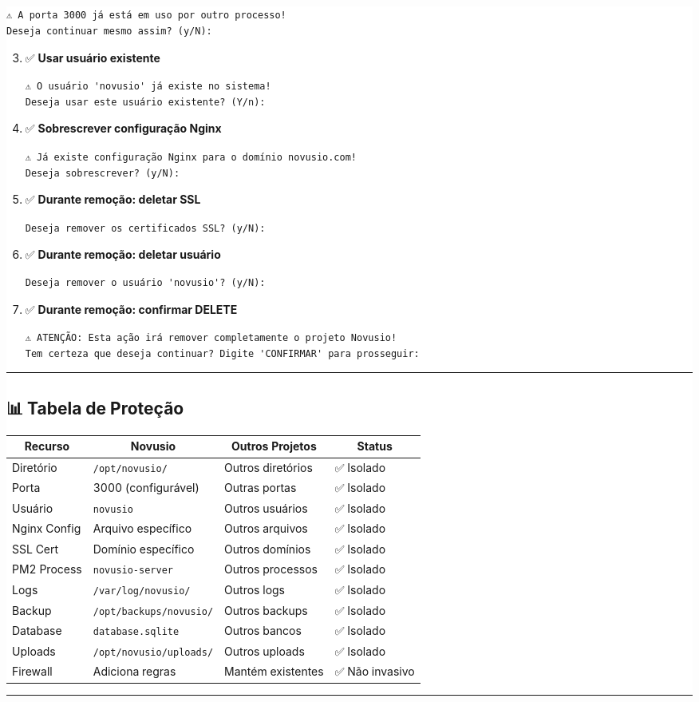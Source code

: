    ```
   ⚠️ A porta 3000 já está em uso por outro processo!
   Deseja continuar mesmo assim? (y/N):
   ```

3. ✅ **Usar usuário existente**

   ```
   ⚠️ O usuário 'novusio' já existe no sistema!
   Deseja usar este usuário existente? (Y/n):
   ```

4. ✅ **Sobrescrever configuração Nginx**

   ```
   ⚠️ Já existe configuração Nginx para o domínio novusio.com!
   Deseja sobrescrever? (y/N):
   ```

5. ✅ **Durante remoção: deletar SSL**

   ```
   Deseja remover os certificados SSL? (y/N):
   ```

6. ✅ **Durante remoção: deletar usuário**

   ```
   Deseja remover o usuário 'novusio'? (y/N):
   ```

7. ✅ **Durante remoção: confirmar DELETE**
   ```
   ⚠️ ATENÇÃO: Esta ação irá remover completamente o projeto Novusio!
   Tem certeza que deseja continuar? Digite 'CONFIRMAR' para prosseguir:
   ```

---

## 📊 Tabela de Proteção

| Recurso      | Novusio                 | Outros Projetos   | Status          |
| ------------ | ----------------------- | ----------------- | --------------- |
| Diretório    | `/opt/novusio/`         | Outros diretórios | ✅ Isolado      |
| Porta        | 3000 (configurável)     | Outras portas     | ✅ Isolado      |
| Usuário      | `novusio`               | Outros usuários   | ✅ Isolado      |
| Nginx Config | Arquivo específico      | Outros arquivos   | ✅ Isolado      |
| SSL Cert     | Domínio específico      | Outros domínios   | ✅ Isolado      |
| PM2 Process  | `novusio-server`        | Outros processos  | ✅ Isolado      |
| Logs         | `/var/log/novusio/`     | Outros logs       | ✅ Isolado      |
| Backup       | `/opt/backups/novusio/` | Outros backups    | ✅ Isolado      |
| Database     | `database.sqlite`       | Outros bancos     | ✅ Isolado      |
| Uploads      | `/opt/novusio/uploads/` | Outros uploads    | ✅ Isolado      |
| Firewall     | Adiciona regras         | Mantém existentes | ✅ Não invasivo |

---